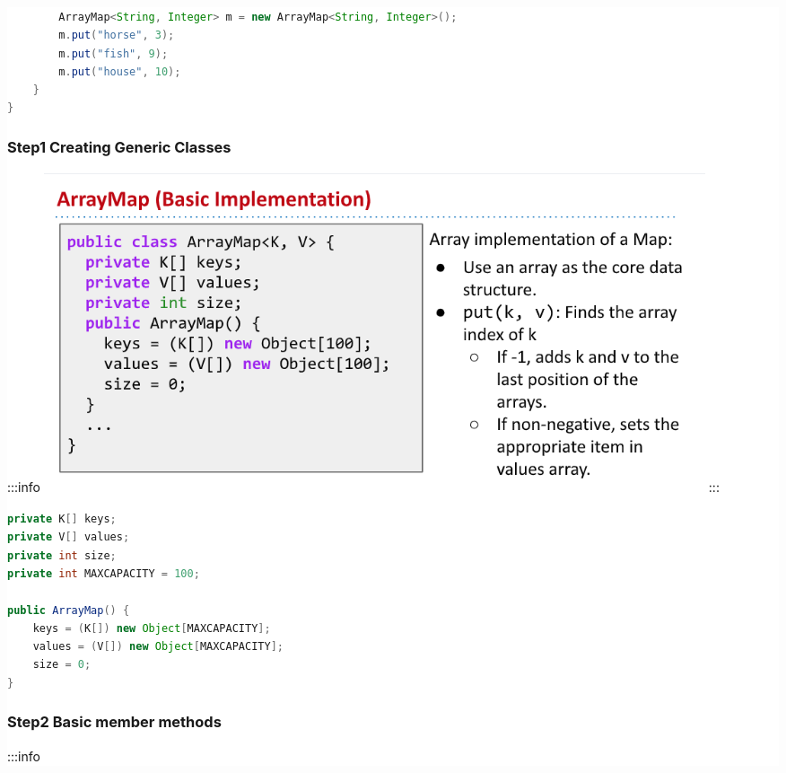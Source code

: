 ```java
        ArrayMap<String, Integer> m = new ArrayMap<String, Integer>();
        m.put("horse", 3);
        m.put("fish", 9);
        m.put("house", 10);
    }
}

```


### Step1 Creating Generic Classes
:::info
![image.png](Lectures_Readings.assets/20230302_0944466007.png)
:::
```java
private K[] keys;
private V[] values;
private int size;
private int MAXCAPACITY = 100;

public ArrayMap() {
    keys = (K[]) new Object[MAXCAPACITY];
    values = (V[]) new Object[MAXCAPACITY];
    size = 0;
}
```

### Step2 Basic member methods
:::info